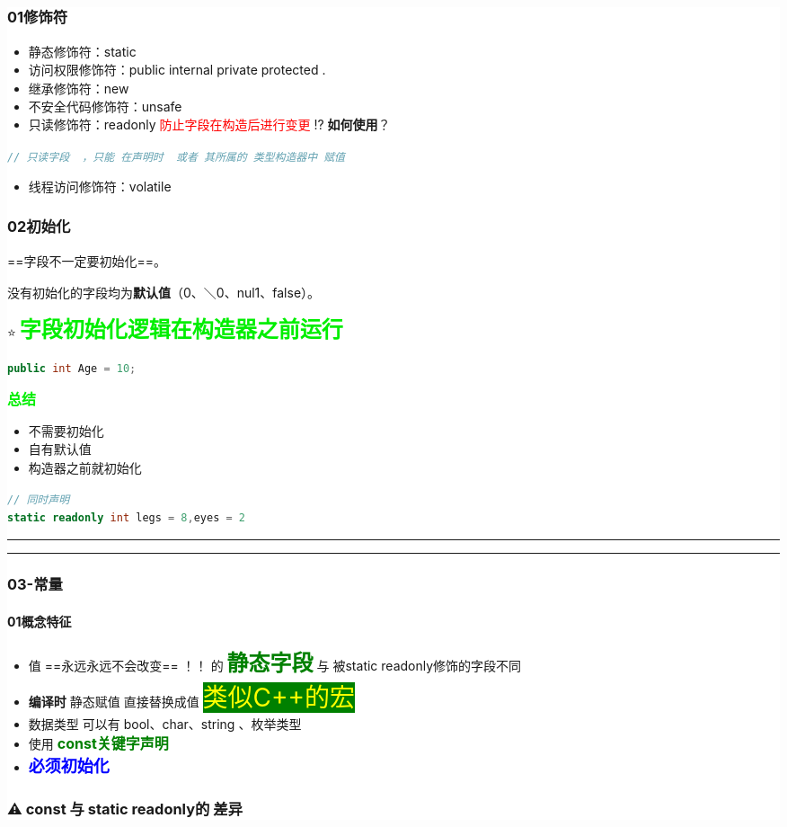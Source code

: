 ### **01修饰符**



* 静态修饰符：static
* 访问权限修饰符：public internal private protected .
* 继承修饰符：new
* 不安全代码修饰符：unsafe
* 只读修饰符：readonly <font color=red> 防止字段在构造后进行变更 </font> :interrobang: **如何使用**？

```c#
// 只读字段  ，只能 在声明时  或者 其所属的 类型构造器中 赋值
```

* 线程访问修饰符：volatile 



### 02初始化

==字段不一定要初始化==。

没有初始化的字段均为**默认值**（0、＼0、nul1、false）。

:star: <font color= gree size =5 ><b>字段初始化逻辑在构造器之前运行</b></font>

```c#
public int Age = 10; 
```

<font color= gree size =3 ><b>总结</b></font>

* 不需要初始化
* 自有默认值
* 构造器之前就初始化

```c#
// 同时声明
static readonly int legs = 8,eyes = 2
```

---

----

### 03-常量



#### **01概念特征**

* 值 ==永远永远不会改变== ！！ 的 <font color= green size =5 ><b>静态字段</b></font>  与 被static readonly修饰的字段不同
* **编译时** 静态赋值 直接替换成值  <span style="font-size:2rem; color:yellow;background:green;">类似C++的宏</span>
* 数据类型  可以有 bool、char、string 、枚举类型
* 使用   <font color= green size =3 ><b>const关键字声明</b></font>
* <font color= blue size =4 ><b>必须初始化</b></font>

### :warning: **const 与 static readonly的 差异**
